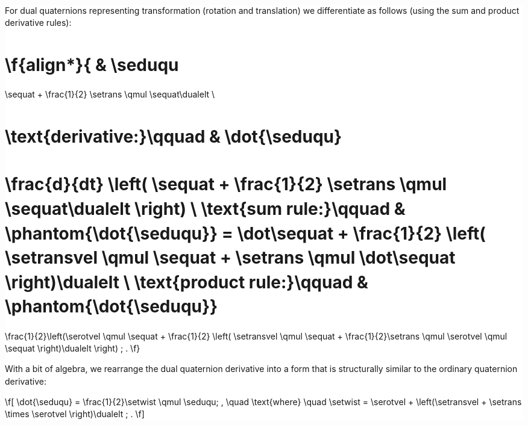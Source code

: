 For dual quaternions representing transformation (rotation and
translation) we differentiate as follows (using the sum and product
derivative rules):

\f{align*}{
  & \seduqu
   =
  \sequat + \frac{1}{2} \setrans
      \qmul \sequat\dualelt \\

  \text{derivative:}\qquad
  & \dot{\seduqu}
   =
  \frac{d}{dt} \left( \sequat + \frac{1}{2} \setrans
      \qmul \sequat\dualelt \right)
  \\
  \text{sum rule:}\qquad
  & \phantom{\dot{\seduqu}} = \dot\sequat + \frac{1}{2}
    \left(
    \setransvel \qmul \sequat
    +
    \setrans \qmul \dot\sequat
  \right)\dualelt
  \\
  \text{product rule:}\qquad &
\phantom{\dot{\seduqu}}
  =
  \frac{1}{2}\left(\serotvel \qmul \sequat
    +
    \frac{1}{2}
    \left(
    \setransvel \qmul \sequat
    +
    \frac{1}{2}\setrans \qmul \serotvel \qmul \sequat
    \right)\dualelt
    \right)
    \; .
\f}

With a bit of algebra, we rearrange the dual quaternion derivative
into a form that is structurally similar to the ordinary quaternion
derivative:

\f[
  \dot{\seduqu} =
  \frac{1}{2}\setwist \qmul \seduqu\; ,
  \quad \text{where}
  \quad
  \setwist =
  \serotvel +
    \left(\setransvel + \setrans
      \times \serotvel \right)\dualelt
  \; .
\f]
